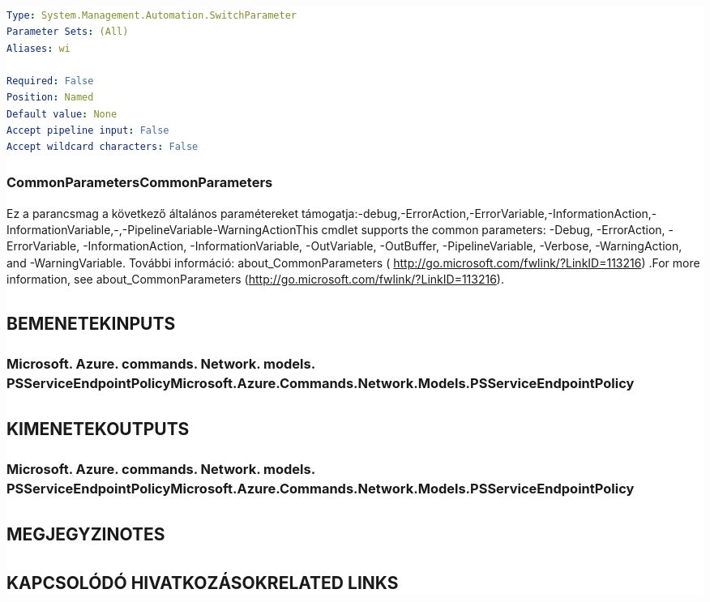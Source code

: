 ```yaml
Type: System.Management.Automation.SwitchParameter
Parameter Sets: (All)
Aliases: wi

Required: False
Position: Named
Default value: None
Accept pipeline input: False
Accept wildcard characters: False
```

### <span data-ttu-id="12a15-128">CommonParameters</span><span class="sxs-lookup"><span data-stu-id="12a15-128">CommonParameters</span></span>
<span data-ttu-id="12a15-129">Ez a parancsmag a következő általános paramétereket támogatja:-debug,-ErrorAction,-ErrorVariable,-InformationAction,-InformationVariable,-,-PipelineVariable-WarningAction</span><span class="sxs-lookup"><span data-stu-id="12a15-129">This cmdlet supports the common parameters: -Debug, -ErrorAction, -ErrorVariable, -InformationAction, -InformationVariable, -OutVariable, -OutBuffer, -PipelineVariable, -Verbose, -WarningAction, and -WarningVariable.</span></span> <span data-ttu-id="12a15-130">További információ: about_CommonParameters ( http://go.microsoft.com/fwlink/?LinkID=113216) .</span><span class="sxs-lookup"><span data-stu-id="12a15-130">For more information, see about_CommonParameters (http://go.microsoft.com/fwlink/?LinkID=113216).</span></span>

## <span data-ttu-id="12a15-131">BEMENETEK</span><span class="sxs-lookup"><span data-stu-id="12a15-131">INPUTS</span></span>

### <span data-ttu-id="12a15-132">Microsoft. Azure. commands. Network. models. PSServiceEndpointPolicy</span><span class="sxs-lookup"><span data-stu-id="12a15-132">Microsoft.Azure.Commands.Network.Models.PSServiceEndpointPolicy</span></span>

## <span data-ttu-id="12a15-133">KIMENETEK</span><span class="sxs-lookup"><span data-stu-id="12a15-133">OUTPUTS</span></span>

### <span data-ttu-id="12a15-134">Microsoft. Azure. commands. Network. models. PSServiceEndpointPolicy</span><span class="sxs-lookup"><span data-stu-id="12a15-134">Microsoft.Azure.Commands.Network.Models.PSServiceEndpointPolicy</span></span>

## <span data-ttu-id="12a15-135">MEGJEGYZI</span><span class="sxs-lookup"><span data-stu-id="12a15-135">NOTES</span></span>

## <span data-ttu-id="12a15-136">KAPCSOLÓDÓ HIVATKOZÁSOK</span><span class="sxs-lookup"><span data-stu-id="12a15-136">RELATED LINKS</span></span>
